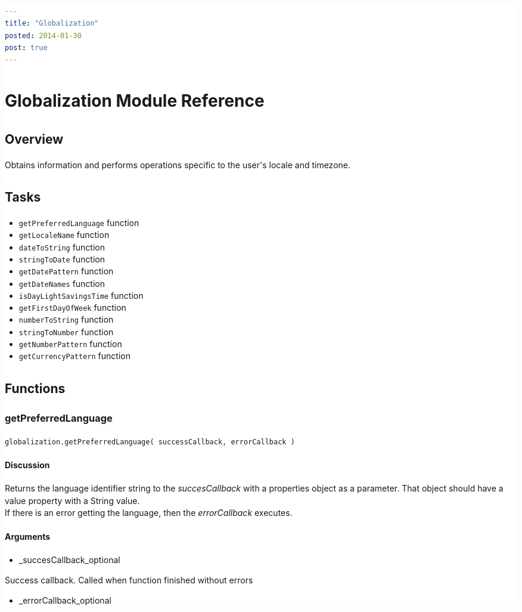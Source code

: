 ```yaml
---
title: "Globalization"
posted: 2014-01-30
post: true
---
```



# Globalization Module Reference

## Overview

Obtains information and performs operations specific to the user's locale and
timezone.

## Tasks

  * `getPreferredLanguage` function
  * `getLocaleName` function
  * `dateToString` function
  * `stringToDate` function
  * `getDatePattern` function
  * `getDateNames` function
  * `isDayLightSavingsTime` function
  * `getFirstDayOfWeek` function
  * `numberToString` function
  * `stringToNumber` function
  * `getNumberPattern` function
  * `getCurrencyPattern` function

## Functions

### getPreferredLanguage

`globalization.getPreferredLanguage( successCallback, errorCallback )`

#### Discussion

Returns the language identifier string to the _succesCallback_ with a
properties object as a parameter. That object should have a value property
with a String value.  
If there is an error getting the language, then the _errorCallback_ executes.

#### Arguments

  * _succesCallback_optional

Success callback. Called when function finished without errors

  * _errorCallback_optional
